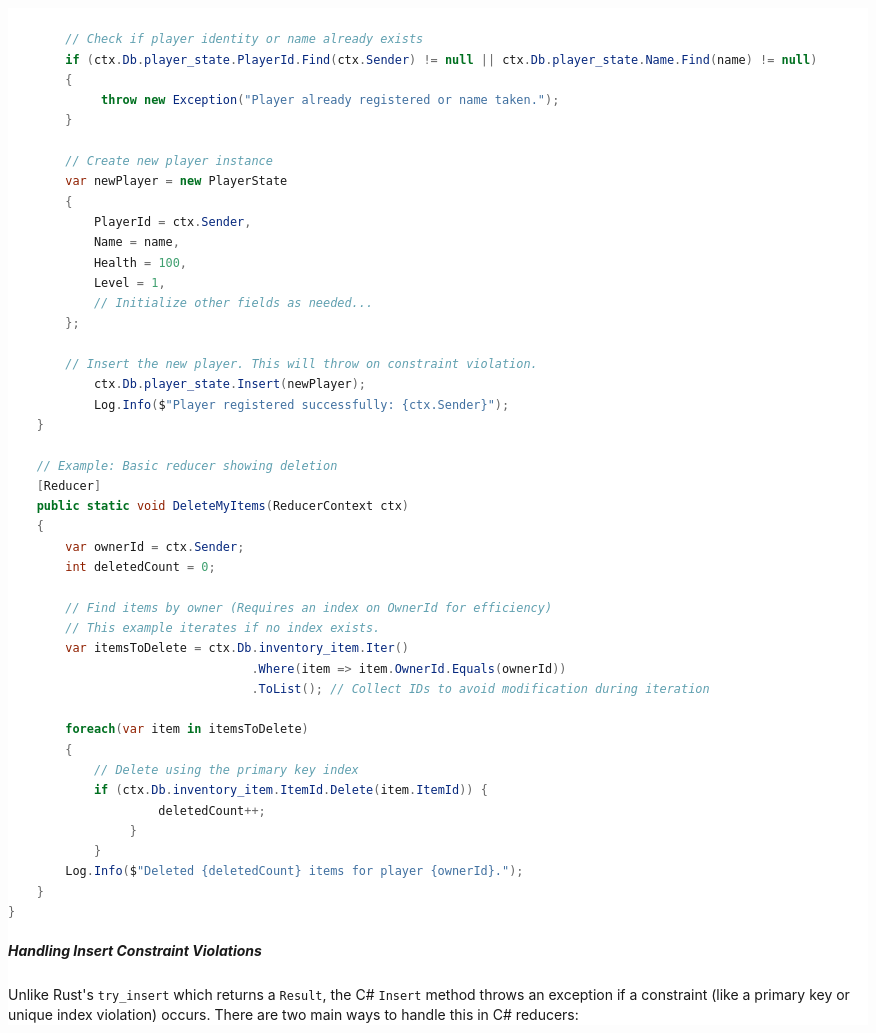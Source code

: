 ```csharp

        // Check if player identity or name already exists
        if (ctx.Db.player_state.PlayerId.Find(ctx.Sender) != null || ctx.Db.player_state.Name.Find(name) != null)
        {
             throw new Exception("Player already registered or name taken.");
        }

        // Create new player instance
        var newPlayer = new PlayerState
        {
            PlayerId = ctx.Sender,
            Name = name,
            Health = 100,
            Level = 1,
            // Initialize other fields as needed...
        };

        // Insert the new player. This will throw on constraint violation.
            ctx.Db.player_state.Insert(newPlayer);
            Log.Info($"Player registered successfully: {ctx.Sender}");
    }

    // Example: Basic reducer showing deletion
    [Reducer]
    public static void DeleteMyItems(ReducerContext ctx) 
    {
        var ownerId = ctx.Sender;
        int deletedCount = 0;

        // Find items by owner (Requires an index on OwnerId for efficiency)
        // This example iterates if no index exists.
        var itemsToDelete = ctx.Db.inventory_item.Iter()
                                  .Where(item => item.OwnerId.Equals(ownerId))
                                  .ToList(); // Collect IDs to avoid modification during iteration
        
        foreach(var item in itemsToDelete)
        {
            // Delete using the primary key index
            if (ctx.Db.inventory_item.ItemId.Delete(item.ItemId)) {
                     deletedCount++;
                 }
            }
        Log.Info($"Deleted {deletedCount} items for player {ownerId}.");
    }
}
```

##### Handling Insert Constraint Violations

Unlike Rust's `try_insert` which returns a `Result`, the C# `Insert` method throws an exception if a constraint (like a primary key or unique index violation) occurs. There are two main ways to handle this in C# reducers:

